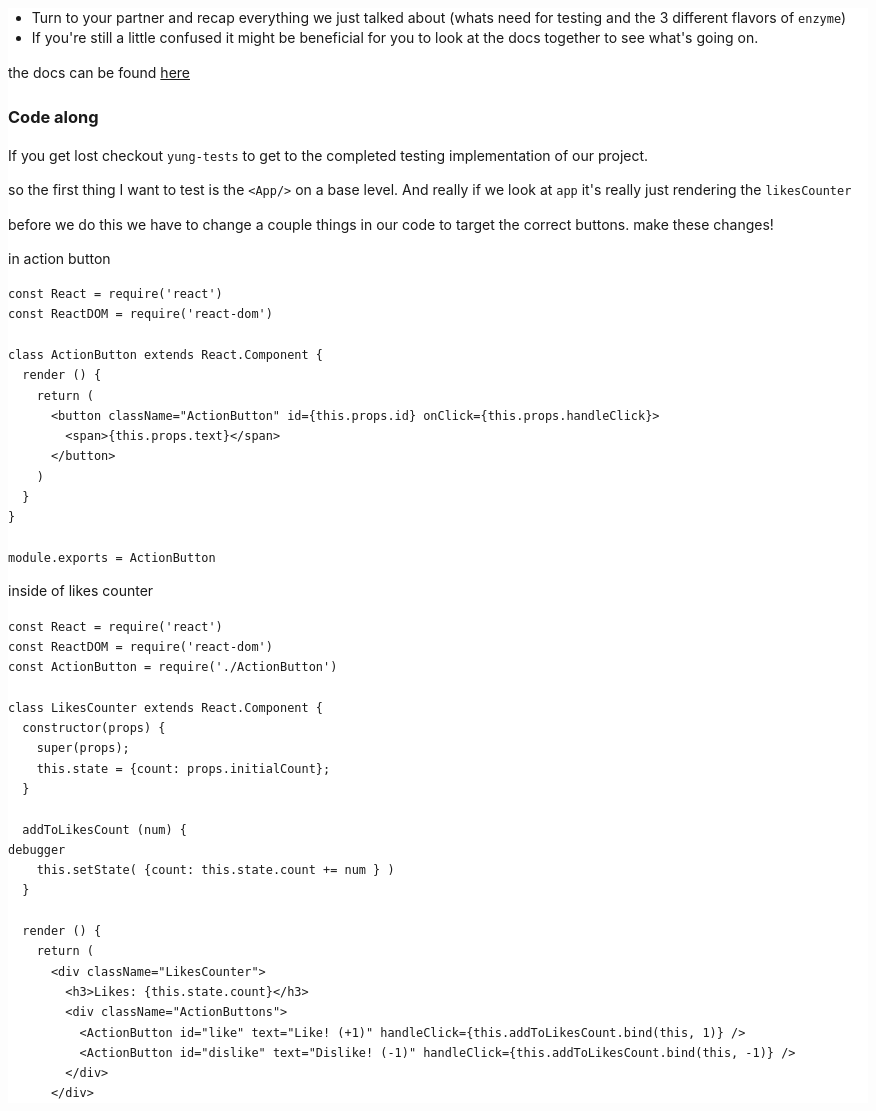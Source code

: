 - Turn to your partner and recap everything we just talked about (whats need for testing and the 3 different flavors of ``enzyme``)
- If you're still a little confused it might be beneficial for you to look at the docs together to see what's going on.

the docs can be found [here](http://airbnb.io/enzyme/docs/api/index.html)


### Code along

If you get lost checkout ``yung-tests`` to get to the completed testing implementation of our project.

so the first thing I want to test is the ``<App/>`` on a base level. And really if we look at ``app`` it's really just rendering the ``likesCounter``


before we do this we have to change a couple things in our code to target the correct buttons. make these changes!

in action button

```
const React = require('react')
const ReactDOM = require('react-dom')

class ActionButton extends React.Component {
  render () {
    return (
      <button className="ActionButton" id={this.props.id} onClick={this.props.handleClick}>
        <span>{this.props.text}</span>
      </button>
    )
  }
}

module.exports = ActionButton
```

inside of likes counter

```
const React = require('react')
const ReactDOM = require('react-dom')
const ActionButton = require('./ActionButton')

class LikesCounter extends React.Component {
  constructor(props) {
    super(props);
    this.state = {count: props.initialCount};
  }

  addToLikesCount (num) {
debugger
    this.setState( {count: this.state.count += num } )
  }

  render () {
    return (
      <div className="LikesCounter">
        <h3>Likes: {this.state.count}</h3>
        <div className="ActionButtons">
          <ActionButton id="like" text="Like! (+1)" handleClick={this.addToLikesCount.bind(this, 1)} />
          <ActionButton id="dislike" text="Dislike! (-1)" handleClick={this.addToLikesCount.bind(this, -1)} />
        </div>
      </div>
```
